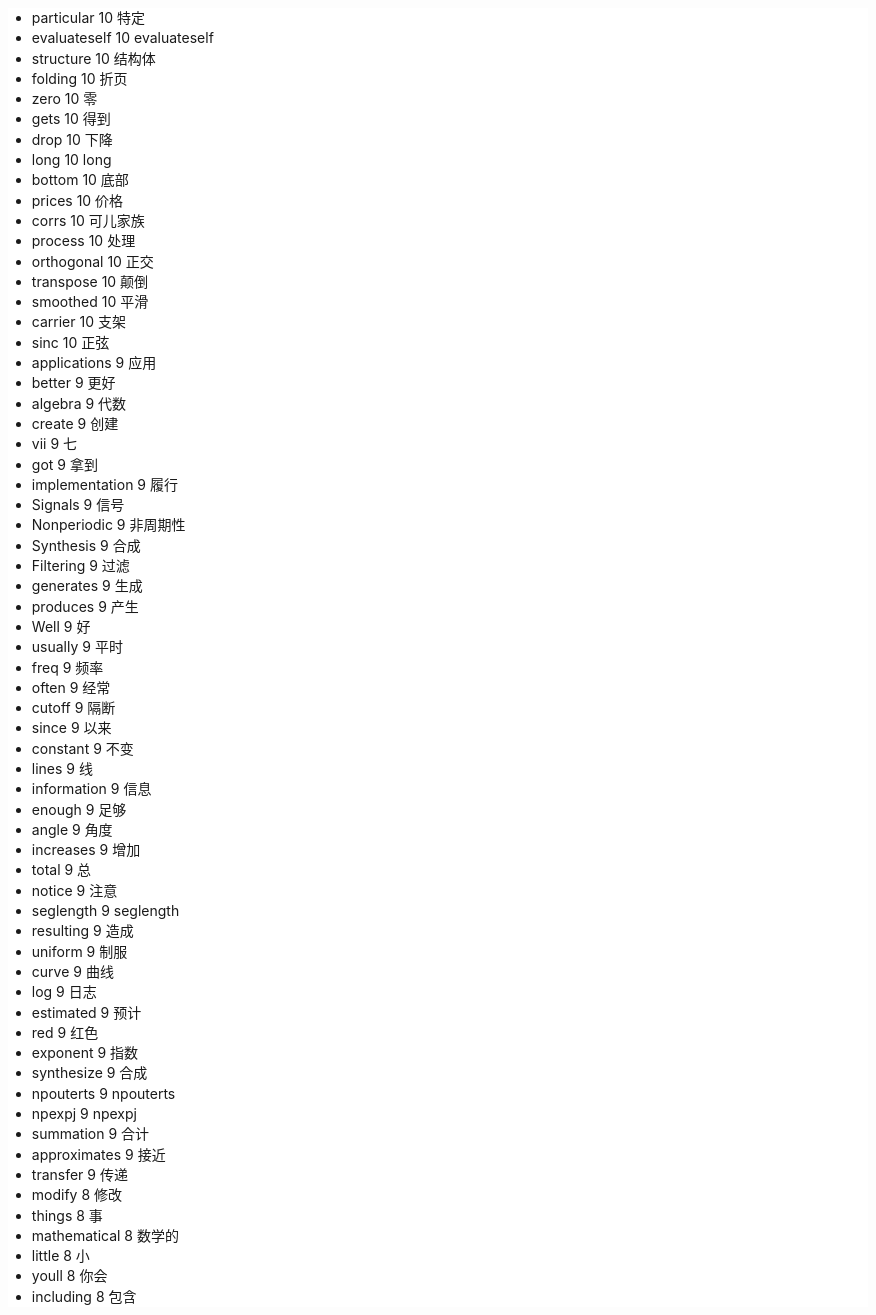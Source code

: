 + particular 10 特定
+ evaluateself 10 evaluateself
+ structure 10 结构体
+ folding 10 折页
+ zero 10 零
+ gets 10 得到
+ drop 10 下降
+ long 10 long
+ bottom 10 底部
+ prices 10 价格
+ corrs 10 可儿家族
+ process 10 处理
+ orthogonal 10 正交
+ transpose 10 颠倒
+ smoothed 10 平滑
+ carrier 10 支架
+ sinc 10 正弦
+ applications 9 应用
+ better 9 更好
+ algebra 9 代数
+ create 9 创建
+ vii 9 七
+ got 9 拿到
+ implementation 9 履行
+ Signals 9 信号
+ Nonperiodic 9 非周期性
+ Synthesis 9 合成
+ Filtering 9 过滤
+ generates 9 生成
+ produces 9 产生
+ Well 9 好
+ usually 9 平时
+ freq 9 频率
+ often 9 经常
+ cutoff 9 隔断
+ since 9 以来
+ constant 9 不变
+ lines 9 线
+ information 9 信息
+ enough 9 足够
+ angle 9 角度
+ increases 9 增加
+ total 9 总
+ notice 9 注意
+ seglength 9 seglength
+ resulting 9 造成
+ uniform 9 制服
+ curve 9 曲线
+ log 9 日志
+ estimated 9 预计
+ red 9 红色
+ exponent 9 指数
+ synthesize 9 合成
+ npouterts 9 npouterts
+ npexpj 9 npexpj
+ summation 9 合计
+ approximates 9 接近
+ transfer 9 传递
+ modify 8 修改
+ things 8 事
+ mathematical 8 数学的
+ little 8 小
+ youll 8 你会
+ including 8 包含
